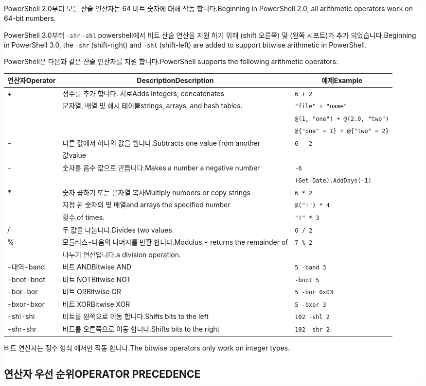 <span data-ttu-id="2153d-115">PowerShell 2.0부터 모든 산술 연산자는 64 비트 숫자에 대해 작동 합니다.</span><span class="sxs-lookup"><span data-stu-id="2153d-115">Beginning in PowerShell 2.0, all arithmetic operators work on 64-bit numbers.</span></span>

<span data-ttu-id="2153d-116">PowerShell 3.0부터 `-shr` `-shl` powershell에서 비트 산술 연산을 지원 하기 위해 (shift 오른쪽) 및 (왼쪽 시프트)가 추가 되었습니다.</span><span class="sxs-lookup"><span data-stu-id="2153d-116">Beginning in PowerShell 3.0, the `-shr` (shift-right) and `-shl` (shift-left) are added to support bitwise arithmetic in PowerShell.</span></span>

<span data-ttu-id="2153d-117">PowerShell은 다음과 같은 산술 연산자를 지원 합니다.</span><span class="sxs-lookup"><span data-stu-id="2153d-117">PowerShell supports the following arithmetic operators:</span></span>

|<span data-ttu-id="2153d-118">연산자</span><span class="sxs-lookup"><span data-stu-id="2153d-118">Operator</span></span>|<span data-ttu-id="2153d-119">Description</span><span class="sxs-lookup"><span data-stu-id="2153d-119">Description</span></span>                       |<span data-ttu-id="2153d-120">예제</span><span class="sxs-lookup"><span data-stu-id="2153d-120">Example</span></span>                      |
|--------|----------------------------------|-----------------------------|
| +      |<span data-ttu-id="2153d-121">정수를 추가 합니다. 서로</span><span class="sxs-lookup"><span data-stu-id="2153d-121">Adds integers; concatenates</span></span>       |`6 + 2`                      |
|        |<span data-ttu-id="2153d-122">문자열, 배열 및 해시 테이블</span><span class="sxs-lookup"><span data-stu-id="2153d-122">strings, arrays, and hash tables.</span></span> |`"file" + "name"`            |
|        |                                  |`@(1, "one") + @(2.0, "two")`|
|        |                                  |`@{"one" = 1} + @{"two" = 2}`|
| -      |<span data-ttu-id="2153d-123">다른 값에서 하나의 값을 뺍니다.</span><span class="sxs-lookup"><span data-stu-id="2153d-123">Subtracts one value from another</span></span>  |`6 - 2`                      |
|        |<span data-ttu-id="2153d-124">값</span><span class="sxs-lookup"><span data-stu-id="2153d-124">value</span></span>                             |                             |
| -      |<span data-ttu-id="2153d-125">숫자를 음수 값으로 만듭니다.</span><span class="sxs-lookup"><span data-stu-id="2153d-125">Makes a number a negative number</span></span>  |`-6`                         |
|        |                                  |`(Get-Date).AddDays(-1)`     |
| *      |<span data-ttu-id="2153d-126">숫자 곱하기 또는 문자열 복사</span><span class="sxs-lookup"><span data-stu-id="2153d-126">Multiply numbers or copy strings</span></span>  |`6 * 2`                      |
|        |<span data-ttu-id="2153d-127">지정 된 숫자의 및 배열</span><span class="sxs-lookup"><span data-stu-id="2153d-127">and arrays the specified number</span></span>   |`@("!") * 4`                 |
|        |<span data-ttu-id="2153d-128">횟수.</span><span class="sxs-lookup"><span data-stu-id="2153d-128">of times.</span></span>                         |`"!" * 3`                    |
| /      |<span data-ttu-id="2153d-129">두 값을 나눕니다.</span><span class="sxs-lookup"><span data-stu-id="2153d-129">Divides two values.</span></span>               |`6 / 2`                      |
| %      |<span data-ttu-id="2153d-130">모듈러스-다음의 나머지를 반환 합니다.</span><span class="sxs-lookup"><span data-stu-id="2153d-130">Modulus - returns the remainder of</span></span>|`7 % 2`                      |
|        |<span data-ttu-id="2153d-131">나누기 연산입니다.</span><span class="sxs-lookup"><span data-stu-id="2153d-131">a division operation.</span></span>             |                             |
|<span data-ttu-id="2153d-132">-대역</span><span class="sxs-lookup"><span data-stu-id="2153d-132">-band</span></span>   |<span data-ttu-id="2153d-133">비트 AND</span><span class="sxs-lookup"><span data-stu-id="2153d-133">Bitwise AND</span></span>                       |`5 -band 3`                  |
|<span data-ttu-id="2153d-134">-bnot</span><span class="sxs-lookup"><span data-stu-id="2153d-134">-bnot</span></span>   |<span data-ttu-id="2153d-135">비트 NOT</span><span class="sxs-lookup"><span data-stu-id="2153d-135">Bitwise NOT</span></span>                       |`-bnot 5`                    |
|<span data-ttu-id="2153d-136">-bor</span><span class="sxs-lookup"><span data-stu-id="2153d-136">-bor</span></span>    |<span data-ttu-id="2153d-137">비트 OR</span><span class="sxs-lookup"><span data-stu-id="2153d-137">Bitwise OR</span></span>                        |`5 -bor 0x03`                |
|<span data-ttu-id="2153d-138">-bxor</span><span class="sxs-lookup"><span data-stu-id="2153d-138">-bxor</span></span>   |<span data-ttu-id="2153d-139">비트 XOR</span><span class="sxs-lookup"><span data-stu-id="2153d-139">Bitwise XOR</span></span>                       |`5 -bxor 3`                  |
|<span data-ttu-id="2153d-140">-shl</span><span class="sxs-lookup"><span data-stu-id="2153d-140">-shl</span></span>    |<span data-ttu-id="2153d-141">비트를 왼쪽으로 이동 합니다.</span><span class="sxs-lookup"><span data-stu-id="2153d-141">Shifts bits to the left</span></span>           |`102 -shl 2`                 |
|<span data-ttu-id="2153d-142">-shr</span><span class="sxs-lookup"><span data-stu-id="2153d-142">-shr</span></span>    |<span data-ttu-id="2153d-143">비트를 오른쪽으로 이동 합니다.</span><span class="sxs-lookup"><span data-stu-id="2153d-143">Shifts bits to the right</span></span>          |`102 -shr 2`                 |

<span data-ttu-id="2153d-144">비트 연산자는 정수 형식 에서만 작동 합니다.</span><span class="sxs-lookup"><span data-stu-id="2153d-144">The bitwise operators only work on integer types.</span></span>

## <a name="operator-precedence"></a><span data-ttu-id="2153d-145">연산자 우선 순위</span><span class="sxs-lookup"><span data-stu-id="2153d-145">OPERATOR PRECEDENCE</span></span>
